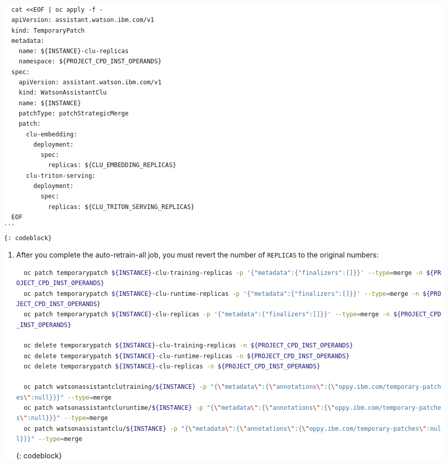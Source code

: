       cat <<EOF | oc apply -f -
      apiVersion: assistant.watson.ibm.com/v1
      kind: TemporaryPatch
      metadata:
        name: ${INSTANCE}-clu-replicas
        namespace: ${PROJECT_CPD_INST_OPERANDS}
      spec:
        apiVersion: assistant.watson.ibm.com/v1
        kind: WatsonAssistantClu
        name: ${INSTANCE}
        patchType: patchStrategicMerge
        patch:
          clu-embedding:
            deployment:
              spec:
                replicas: ${CLU_EMBEDDING_REPLICAS}
          clu-triton-serving:
            deployment:
              spec:
                replicas: ${CLU_TRITON_SERVING_REPLICAS}
      EOF
    ```
    {: codeblock}

1. After you complete the auto-retrain-all job, you must revert the number of `REPLICAS` to the original numbers:

   

    ```bash
      oc patch temporarypatch ${INSTANCE}-clu-training-replicas -p '{"metadata":{"finalizers":[]}}' --type=merge -n ${PROJECT_CPD_INST_OPERANDS}
      oc patch temporarypatch ${INSTANCE}-clu-runtime-replicas -p '{"metadata":{"finalizers":[]}}' --type=merge -n ${PROJECT_CPD_INST_OPERANDS}
      oc patch temporarypatch ${INSTANCE}-clu-replicas -p '{"metadata":{"finalizers":[]}}' --type=merge -n ${PROJECT_CPD_INST_OPERANDS}

      oc delete temporarypatch ${INSTANCE}-clu-training-replicas -n ${PROJECT_CPD_INST_OPERANDS}
      oc delete temporarypatch ${INSTANCE}-clu-runtime-replicas -n ${PROJECT_CPD_INST_OPERANDS}
      oc delete temporarypatch ${INSTANCE}-clu-replicas -n ${PROJECT_CPD_INST_OPERANDS}

      oc patch watsonassistantclutraining/${INSTANCE} -p "{\"metadata\":{\"annotations\":{\"oppy.ibm.com/temporary-patches\":null}}}" --type=merge
      oc patch watsonassistantcluruntime/${INSTANCE} -p "{\"metadata\":{\"annotations\":{\"oppy.ibm.com/temporary-patches\":null}}}" --type=merge
      oc patch watsonassistantclu/${INSTANCE} -p "{\"metadata\":{\"annotations\":{\"oppy.ibm.com/temporary-patches\":null}}}" --type=merge
    ```
    {: codeblock}

    

    
